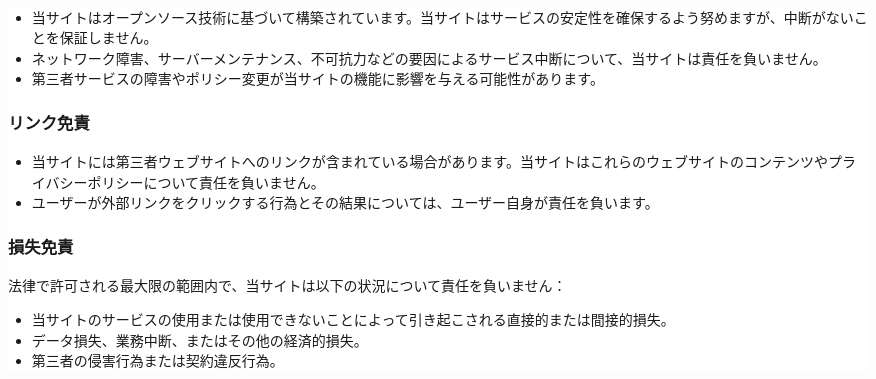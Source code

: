 - 当サイトはオープンソース技術に基づいて構築されています。当サイトはサービスの安定性を確保するよう努めますが、中断がないことを保証しません。
- ネットワーク障害、サーバーメンテナンス、不可抗力などの要因によるサービス中断について、当サイトは責任を負いません。
- 第三者サービスの障害やポリシー変更が当サイトの機能に影響を与える可能性があります。

### リンク免責

- 当サイトには第三者ウェブサイトへのリンクが含まれている場合があります。当サイトはこれらのウェブサイトのコンテンツやプライバシーポリシーについて責任を負いません。
- ユーザーが外部リンクをクリックする行為とその結果については、ユーザー自身が責任を負います。

### 損失免責

法律で許可される最大限の範囲内で、当サイトは以下の状況について責任を負いません：

- 当サイトのサービスの使用または使用できないことによって引き起こされる直接的または間接的損失。
- データ損失、業務中断、またはその他の経済的損失。
- 第三者の侵害行為または契約違反行為。

